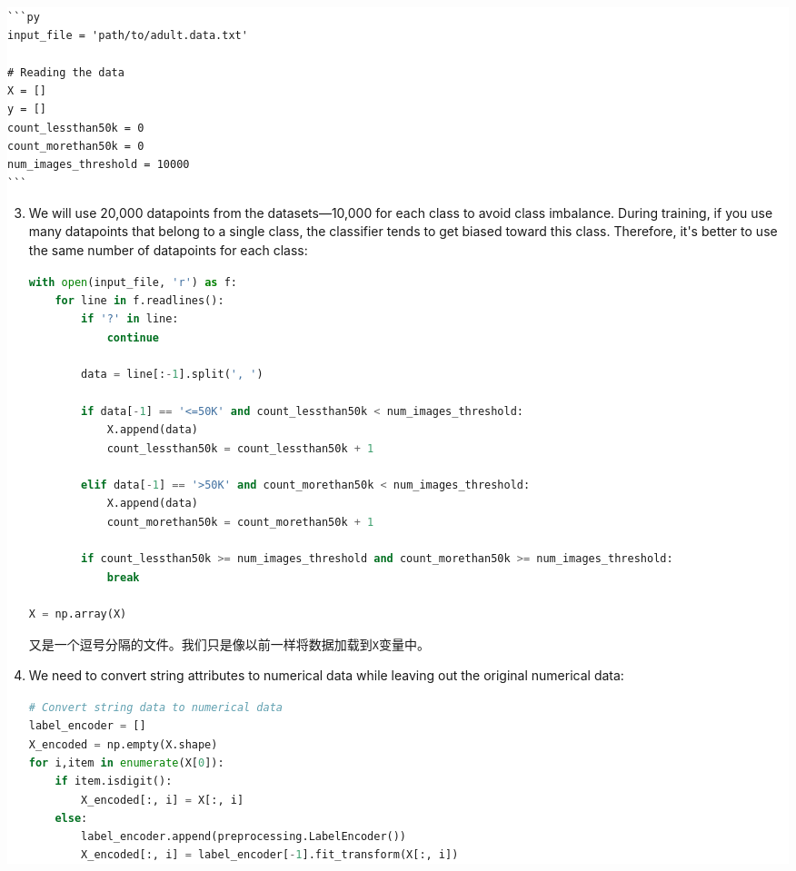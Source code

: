     ```py
    input_file = 'path/to/adult.data.txt'

    # Reading the data
    X = []
    y = []
    count_lessthan50k = 0
    count_morethan50k = 0
    num_images_threshold = 10000
    ```

3.  We will use 20,000 datapoints from the datasets—10,000 for each class to avoid class imbalance. During training, if you use many datapoints that belong to a single class, the classifier tends to get biased toward this class. Therefore, it's better to use the same number of datapoints for each class:

    ```py
    with open(input_file, 'r') as f:
        for line in f.readlines():
            if '?' in line:
                continue

            data = line[:-1].split(', ')

            if data[-1] == '<=50K' and count_lessthan50k < num_images_threshold:
                X.append(data)
                count_lessthan50k = count_lessthan50k + 1

            elif data[-1] == '>50K' and count_morethan50k < num_images_threshold:
                X.append(data)
                count_morethan50k = count_morethan50k + 1

            if count_lessthan50k >= num_images_threshold and count_morethan50k >= num_images_threshold:
                break

    X = np.array(X)
    ```

    又是一个逗号分隔的文件。我们只是像以前一样将数据加载到`X`变量中。

4.  We need to convert string attributes to numerical data while leaving out the original numerical data:

    ```py
    # Convert string data to numerical data
    label_encoder = [] 
    X_encoded = np.empty(X.shape)
    for i,item in enumerate(X[0]):
        if item.isdigit():
            X_encoded[:, i] = X[:, i]
        else: 
            label_encoder.append(preprocessing.LabelEncoder())
            X_encoded[:, i] = label_encoder[-1].fit_transform(X[:, i])
